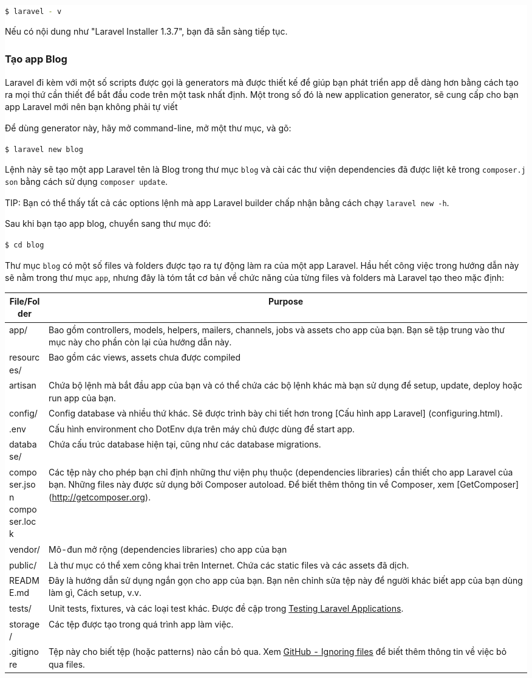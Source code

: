 ```bash
$ laravel - v
```

Nếu có nội dung như "Laravel Installer 1.3.7", bạn đã sẵn sàng tiếp tục.

### Tạo app Blog

Laravel đi kèm với một số scripts được gọi là generators mà được thiết kế để giúp bạn phát triển app dễ dàng hơn bằng cách tạo ra mọi thứ cần thiết để bắt đầu code trên một task nhất định. Một trong số đó là new application generator, sẽ cung cấp cho bạn app Laravel mới nên bạn không phải tự viết

Để dùng generator này, hãy mở command-line, mở một thư mục, và gõ:

```bash
$ laravel new blog
```

Lệnh này sẽ tạo một app Laravel tên là Blog trong thư mục `blog` và cài các thư viện dependencies đã được liệt kê trong `composer.json` bằng cách sử dụng
`composer update`.


TIP: Bạn có thể thấy tất cả các options  lệnh mà app Laravel builder chấp nhận bằng cách chạy `laravel new -h`.

Sau khi bạn tạo app blog, chuyển sang thư mục đó:

```bash
$ cd blog
```

Thư mục `blog` có một số files và folders được tạo ra tự động
làm ra của một app Laravel. Hầu hết công việc trong hướng dẫn này sẽ nằm trong thư mục `app`, nhưng đây là tóm tắt cơ bản về chức năng của từng
files và folders mà Laravel tạo theo mặc định:

| File/Folder | Purpose |
| ----------- | ------- |
|app/| Bao gồm controllers, models, helpers, mailers, channels, jobs và assets cho app của bạn. Bạn sẽ tập trung vào thư mục này cho phần còn lại của hướng dẫn này.|
|resources/| Bao gồm các views, assets chưa được compiled|
|artisan| Chứa bộ lệnh mà bắt đầu app của bạn và có thể chứa các bộ lệnh khác mà bạn sử dụng để setup, update, deploy hoặc run app của bạn.|
|config/| Config database và nhiều thứ khác. Sẽ được trình bày chi tiết hơn trong [Cấu hình app Laravel] (configuring.html).|
|.env| Cấu hình environment cho DotEnv dựa trên máy chủ được dùng để start app.
|database/| Chứa cấu trúc database hiện tại, cũng như các database migrations.|
|composer.json <br>composer.lock| Các tệp này cho phép bạn chỉ định những thư viện phụ thuộc (dependencies libraries) cần thiết cho app Laravel của bạn. Những files này được sử dụng bởi Composer autoload. Để biết thêm thông tin về Composer, xem [GetComposer] (http://getcomposer.org).|
|vendor/| Mô-đun mở rộng (dependencies libraries) cho app của bạn |
|public/|Là thư mục có thể xem công khai trên Internet. Chứa các static files và các assets đã dịch.|
|README.md| Đây là hướng dẫn sử dụng ngắn gọn cho app của bạn. Bạn nên chỉnh sửa tệp này để người khác biết app của bạn dùng làm gì, Cách setup, v.v.|
|tests/|Unit tests, fixtures, và các loại test khác. Được đề cập trong [Testing Laravel Applications](testing.html).|
|storage/|Các tệp được tạo trong quá trình app làm việc.|
|.gitignore|Tệp này cho biết tệp (hoặc patterns) nào cần bỏ qua. Xem [GitHub - Ignoring files](https://help.github.com/articles/ignoring-files) để biết thêm thông tin về việc bỏ qua files.
